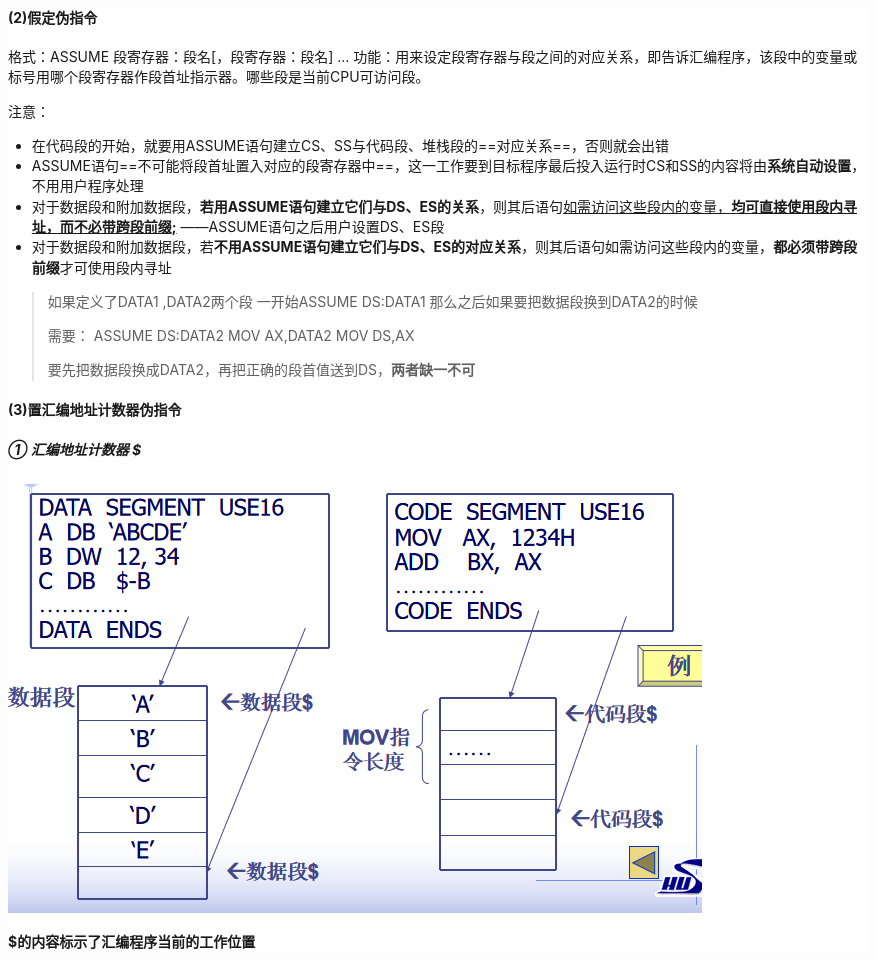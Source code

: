 #### (2)假定伪指令 

格式：ASSUME  段寄存器：段名[，段寄存器：段名] …
功能：用来设定段寄存器与段之间的对应关系，即告诉汇编程序，该段中的变量或标号用哪个段寄存器作段首址指示器。哪些段是当前CPU可访问段。

注意：

- 在代码段的开始，就要用ASSUME语句建立CS、SS与代码段、堆栈段的==对应关系==，否则就会出错
- ASSUME语句==不可能将段首址置入对应的段寄存器中==，这一工作要到目标程序最后投入运行时CS和SS的内容将由**系统自动设置**，不用用户程序处理 
- 对于数据段和附加数据段，**若用ASSUME语句建立它们与DS、ES的关系**，则其后语句<u>如需访问这些段内的变量，**均可直接使用段内寻址，而不必带跨段前缀;**</u> ——ASSUME语句之后用户设置DS、ES段
-  对于数据段和附加数据段，若**不用ASSUME语句建立它们与DS、ES的对应关系**，则其后语句如需访问这些段内的变量，**都必须带跨段前缀**才可使用段内寻址

> 如果定义了DATA1 ,DATA2两个段
> 一开始ASSUME DS:DATA1
> 那么之后如果要把数据段换到DATA2的时候
>
> 需要： 
> ASSUME DS:DATA2
> MOV AX,DATA2
> MOV DS,AX
>
> 要先把数据段换成DATA2，再把正确的段首值送到DS，**两者缺一不可**

#### (3)置汇编地址计数器伪指令 

##### ① 汇编地址计数器 $

![image-20200306121454635](3_%E5%AE%8F%E6%B1%87%E7%BC%96%E8%AF%AD%E8%A8%80.assets/image-20200306121454635.png)

**$的内容标示了汇编程序当前的工作位置**


[^1]: 谁先谁后？书上好像偏移地址先。P49
[^2]: 在后面子程序的时候会讲
[^3]: 好像不考，PPT上没有，见书P54
[^4]: 常识了
[^5]: 书上写的，P59
[^6]: 书P67
[^7]: 这个我怎么记得不在第三章啊。见书P11
